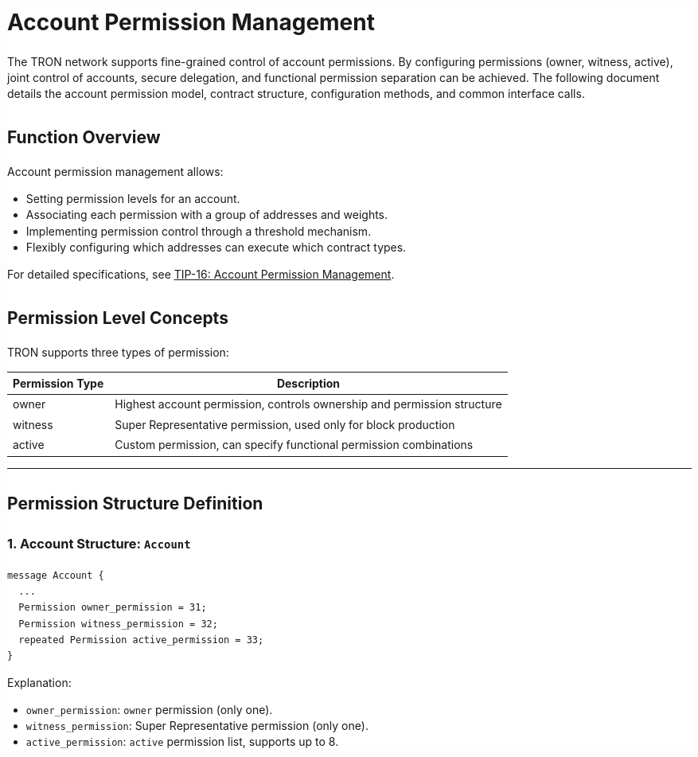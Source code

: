 # Account Permission Management 

The TRON network supports fine-grained control of account permissions. By configuring permissions (owner, witness, active), joint control of accounts, secure delegation, and functional permission separation can be achieved. The following document details the account permission model, contract structure, configuration methods, and common interface calls.



## Function Overview

Account permission management allows:

- Setting permission levels for an account.
- Associating each permission with a group of addresses and weights.
- Implementing permission control through a threshold mechanism.
- Flexibly configuring which addresses can execute which contract types.

For detailed specifications, see [TIP-16: Account Permission Management](https://github.com/tronprotocol/tips/blob/master/tip-16.md).



## Permission Level Concepts

TRON supports three types of permission:

| Permission Type | Description                          |
|-----------------|--------------------------------------|
| owner           | Highest account permission, controls ownership and permission structure |
| witness         | Super Representative permission, used only for block production |
| active          | Custom permission, can specify functional permission combinations |

---

## Permission Structure Definition

### 1. Account Structure: `Account`

```
message Account {
  ...
  Permission owner_permission = 31;
  Permission witness_permission = 32;
  repeated Permission active_permission = 33;
}
```

Explanation:

- `owner_permission`: `owner` permission (only one).
- `witness_permission`: Super Representative permission (only one).
- `active_permission`: `active` permission list, supports up to 8.
